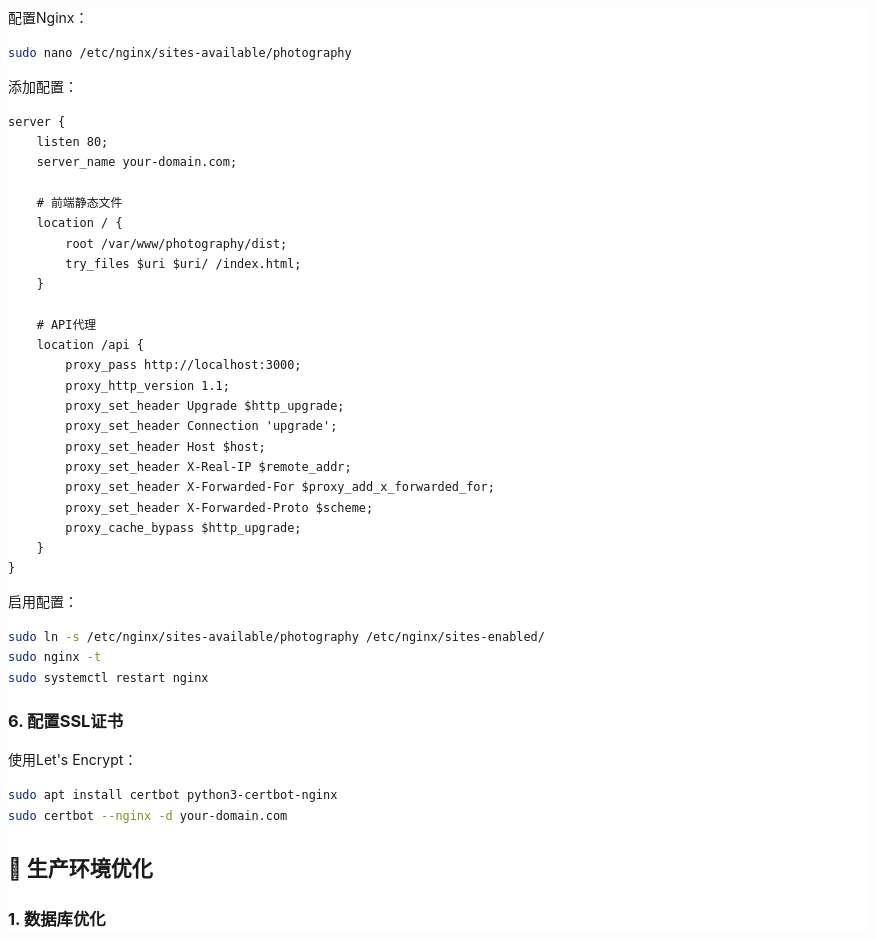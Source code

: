 配置Nginx：

```bash
sudo nano /etc/nginx/sites-available/photography
```

添加配置：

```nginx
server {
    listen 80;
    server_name your-domain.com;

    # 前端静态文件
    location / {
        root /var/www/photography/dist;
        try_files $uri $uri/ /index.html;
    }

    # API代理
    location /api {
        proxy_pass http://localhost:3000;
        proxy_http_version 1.1;
        proxy_set_header Upgrade $http_upgrade;
        proxy_set_header Connection 'upgrade';
        proxy_set_header Host $host;
        proxy_set_header X-Real-IP $remote_addr;
        proxy_set_header X-Forwarded-For $proxy_add_x_forwarded_for;
        proxy_set_header X-Forwarded-Proto $scheme;
        proxy_cache_bypass $http_upgrade;
    }
}
```

启用配置：

```bash
sudo ln -s /etc/nginx/sites-available/photography /etc/nginx/sites-enabled/
sudo nginx -t
sudo systemctl restart nginx
```

### 6. 配置SSL证书

使用Let's Encrypt：

```bash
sudo apt install certbot python3-certbot-nginx
sudo certbot --nginx -d your-domain.com
```

## 🔧 生产环境优化

### 1. 数据库优化
